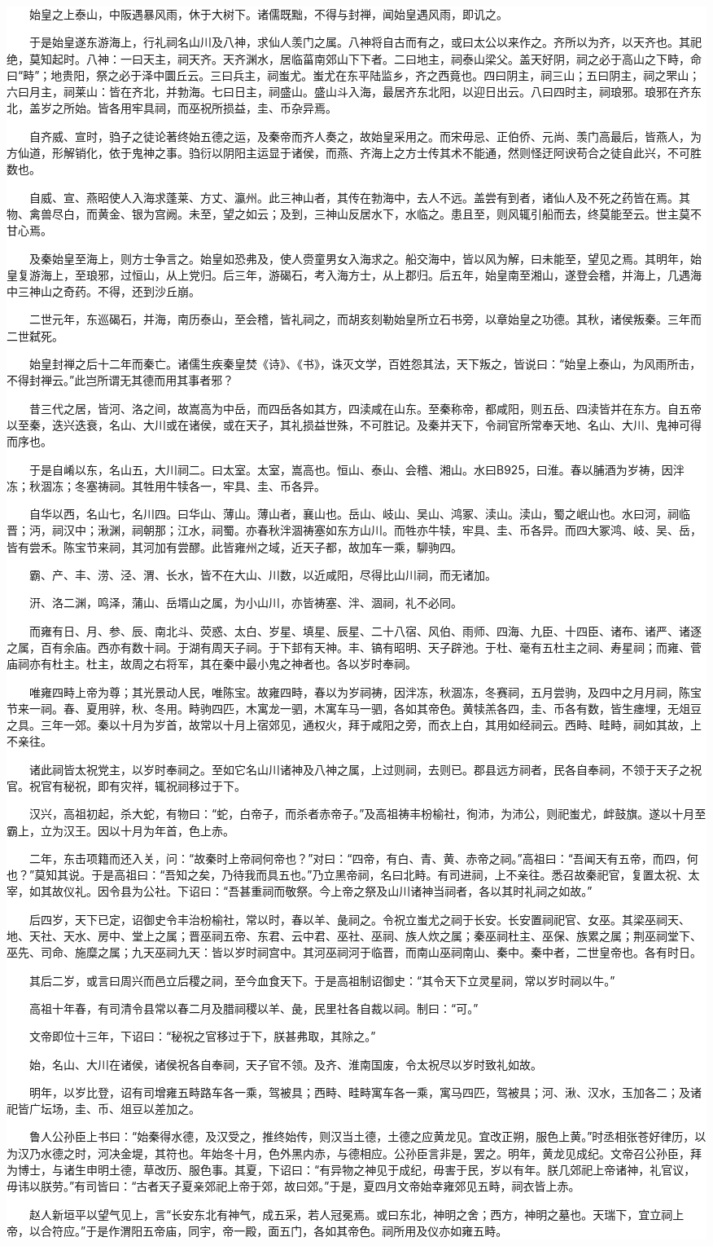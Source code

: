 　　始皇之上泰山，中阪遇暴风雨，休于大树下。诸儒既黜，不得与封禅，闻始皇遇风雨，即讥之。

　　于是始皇遂东游海上，行礼祠名山川及八神，求仙人羡门之属。八神将自古而有之，或曰太公以来作之。齐所以为齐，以天齐也。其祀绝，莫知起时。八神：一曰天主，祠天齐。天齐渊水，居临菑南郊山下下者。二曰地主，祠泰山梁父。盖天好阴，祠之必于高山之下畤，命曰“畤”；地贵阳，祭之必于泽中圜丘云。三曰兵主，祠蚩尤。蚩尤在东平陆监乡，齐之西竟也。四曰阴主，祠三山；五曰阴主，祠之罘山；六曰月主，祠莱山：皆在齐北，并勃海。七曰日主，祠盛山。盛山斗入海，最居齐东北阳，以迎日出云。八曰四时主，祠琅邪。琅邪在齐东北，盖岁之所始。皆各用牢具祠，而巫祝所损益，圭、币杂异焉。

　　自齐威、宣时，驺子之徒论著终始五德之运，及秦帝而齐人奏之，故始皇采用之。而宋毋忌、正伯侨、元尚、羡门高最后，皆燕人，为方仙道，形解销化，依于鬼神之事。驺衍以阴阳主运显于诸侯，而燕、齐海上之方士传其术不能通，然则怪迂阿谀苟合之徒自此兴，不可胜数也。

　　自威、宣、燕昭使人入海求蓬莱、方丈、瀛州。此三神山者，其传在勃海中，去人不远。盖尝有到者，诸仙人及不死之药皆在焉。其物、禽兽尽白，而黄金、银为宫阙。未至，望之如云；及到，三神山反居水下，水临之。患且至，则风辄引船而去，终莫能至云。世主莫不甘心焉。

　　及秦始皇至海上，则方士争言之。始皇如恐弗及，使人赍童男女入海求之。船交海中，皆以风为解，曰未能至，望见之焉。其明年，始皇复游海上，至琅邪，过恒山，从上党归。后三年，游碣石，考入海方士，从上郡归。后五年，始皇南至湘山，遂登会稽，并海上，几遇海中三神山之奇药。不得，还到沙丘崩。

　　二世元年，东巡碣石，并海，南历泰山，至会稽，皆礼祠之，而胡亥刻勒始皇所立石书旁，以章始皇之功德。其秋，诸侯叛秦。三年而二世弑死。

　　始皇封禅之后十二年而秦亡。诸儒生疾秦皇焚《诗》、《书》，诛灭文学，百姓怨其法，天下叛之，皆说曰：“始皇上泰山，为风雨所击，不得封禅云。”此岂所谓无其德而用其事者邪？

　　昔三代之居，皆河、洛之间，故嵩高为中岳，而四岳各如其方，四渎咸在山东。至秦称帝，都咸阳，则五岳、四渎皆并在东方。自五帝以至秦，迭兴迭衰，名山、大川或在诸侯，或在天子，其礼损益世殊，不可胜记。及秦并天下，令祠官所常奉天地、名山、大川、鬼神可得而序也。

　　于是自崤以东，名山五，大川祠二。曰太室。太室，嵩高也。恒山、泰山、会稽、湘山。水曰B925，曰淮。春以脯酒为岁祷，因泮冻；秋涸冻；冬塞祷祠。其牲用牛犊各一，牢具、圭、币各异。

　　自华以西，名山七，名川四。曰华山、薄山。薄山者，襄山也。岳山、岐山、吴山、鸿冢、渎山。渎山，蜀之岷山也。水曰河，祠临晋；沔，祠汉中；湫渊，祠朝那；江水，祠蜀。亦春秋泮涸祷塞如东方山川。而牲亦牛犊，牢具、圭、币各异。而四大冢鸿、岐、吴、岳，皆有尝禾。陈宝节来祠，其河加有尝醪。此皆雍州之域，近天子都，故加车一乘，駠驹四。

　　霸、产、丰、涝、泾、渭、长水，皆不在大山、川数，以近咸阳，尽得比山川祠，而无诸加。

　　汧、洛二渊，鸣泽，蒲山、岳壻山之属，为小山川，亦皆祷塞、泮、涸祠，礼不必同。

　　而雍有日、月、参、辰、南北斗、荧惑、太白、岁星、填星、辰星、二十八宿、风伯、雨师、四海、九臣、十四臣、诸布、诸严、诸逐之属，百有余庙。西亦有数十祠。于湖有周天子祠。于下邽有天神。丰、镐有昭明、天子辟池。于杜、毫有五杜主之祠、寿星祠；而雍、菅庙祠亦有杜主。杜主，故周之右将军，其在秦中最小鬼之神者也。各以岁时奉祠。

　　唯雍四畤上帝为尊；其光景动人民，唯陈宝。故雍四畤，春以为岁祠祷，因泮冻，秋涸冻，冬赛祠，五月尝驹，及四中之月月祠，陈宝节来一祠。春、夏用骍，秋、冬用。畤驹四匹，木寓龙一驷，木寓车马一驷，各如其帝色。黄犊羔各四，圭、币各有数，皆生瘗埋，无俎豆之具。三年一郊。秦以十月为岁首，故常以十月上宿郊见，通权火，拜于咸阳之旁，而衣上白，其用如经祠云。西畤、畦畤，祠如其故，上不亲往。

　　诸此祠皆太祝党主，以岁时奉祠之。至如它名山川诸神及八神之属，上过则祠，去则已。郡县远方祠者，民各自奉祠，不领于天子之祝官。祝官有秘祝，即有灾祥，辄祝祠移过于下。

　　汉兴，高祖初起，杀大蛇，有物曰：“蛇，白帝子，而杀者赤帝子。”及高祖祷丰枌榆社，徇沛，为沛公，则祀蚩尤，衅鼓旗。遂以十月至霸上，立为汉王。因以十月为年首，色上赤。

　　二年，东击项籍而还入关，问：“故秦时上帝祠何帝也？”对曰：“四帝，有白、青、黄、赤帝之祠。”高祖曰：“吾闻天有五帝，而四，何也？”莫知其说。于是高祖曰：“吾知之矣，乃待我而具五也。”乃立黑帝祠，名曰北畤。有司进祠，上不亲往。悉召故秦祀官，复置太祝、太宰，如其故仪礼。因令县为公社。下诏曰：“吾甚重祠而敬祭。今上帝之祭及山川诸神当祠者，各以其时礼祠之如故。”

　　后四岁，天下已定，诏御史令丰治枌榆社，常以时，春以羊、彘祠之。令祝立蚩尤之祠于长安。长安置祠祀官、女巫。其梁巫祠天、地、天社、天水、房中、堂上之属；晋巫祠五帝、东君、云中君、巫社、巫祠、族人炊之属；秦巫祠杜主、巫保、族累之属；荆巫祠堂下、巫先、司命、施糜之属；九天巫祠九天：皆以岁时祠宫中。其河巫祠河于临晋，而南山巫祠南山、秦中。秦中者，二世皇帝也。各有时日。

　　其后二岁，或言曰周兴而邑立后稷之祠，至今血食天下。于是高祖制诏御史：“其令天下立灵星祠，常以岁时祠以牛。”

　　高祖十年春，有司清令县常以春二月及腊祠稷以羊、彘，民里社各自裁以祠。制曰：“可。”

　　文帝即位十三年，下诏曰：“秘祝之官移过于下，朕甚弗取，其除之。”

　　始，名山、大川在诸侯，诸侯祝各自奉祠，天子官不领。及齐、淮南国废，令太祝尽以岁时致礼如故。

　　明年，以岁比登，诏有司增雍五畤路车各一乘，驾被具；西畤、畦畤寓车各一乘，寓马四匹，驾被具；河、湫、汉水，玉加各二；及诸祀皆广坛场，圭、币、俎豆以差加之。

　　鲁人公孙臣上书曰：“始秦得水德，及汉受之，推终始传，则汉当土德，土德之应黄龙见。宜改正朔，服色上黄。”时丞相张苍好律历，以为汉乃水德之时，河决金堤，其符也。年始冬十月，色外黑内赤，与德相应。公孙臣言非是，罢之。明年，黄龙见成纪。文帝召公孙臣，拜为博士，与诸生申明土德，草改历、服色事。其夏，下诏曰：“有异物之神见于成纪，毋害于民，岁以有年。朕几郊祀上帝诸神，礼官议，毋讳以朕劳。”有司皆曰：“古者天子夏亲郊祀上帝于郊，故曰郊。”于是，夏四月文帝始幸雍郊见五畤，祠衣皆上赤。

　　赵人新垣平以望气见上，言“长安东北有神气，成五采，若人冠冕焉。或曰东北，神明之舍；西方，神明之墓也。天瑞下，宜立祠上帝，以合符应。”于是作渭阳五帝庙，同宇，帝一殿，面五门，各如其帝色。祠所用及仪亦如雍五畤。
